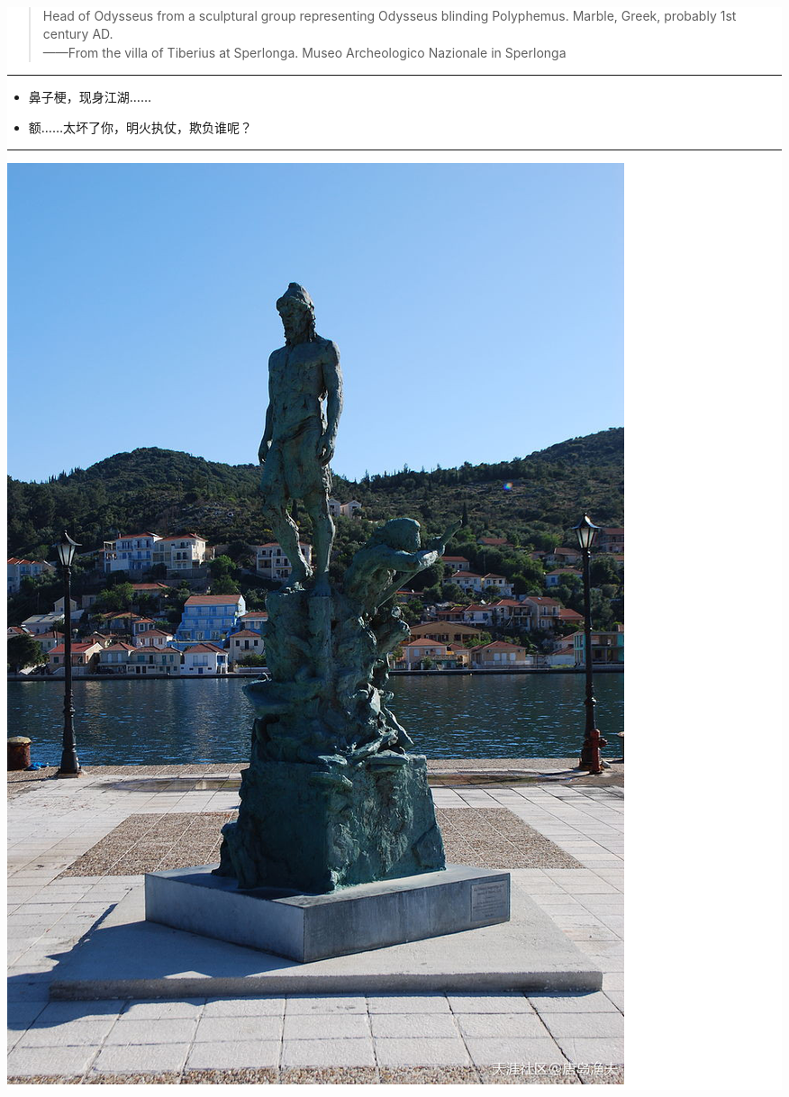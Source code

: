 > Head of Odysseus from a sculptural group representing Odysseus blinding Polyphemus. Marble, Greek, probably 1st century AD.<br>
——From the villa of Tiberius at Sperlonga. Museo Archeologico Nazionale in Sperlonga

---

- 鼻子梗，现身江湖……

- 额……太坏了你，明火执仗，欺负谁呢？

---

![](Odysseus-statue.jpg)
